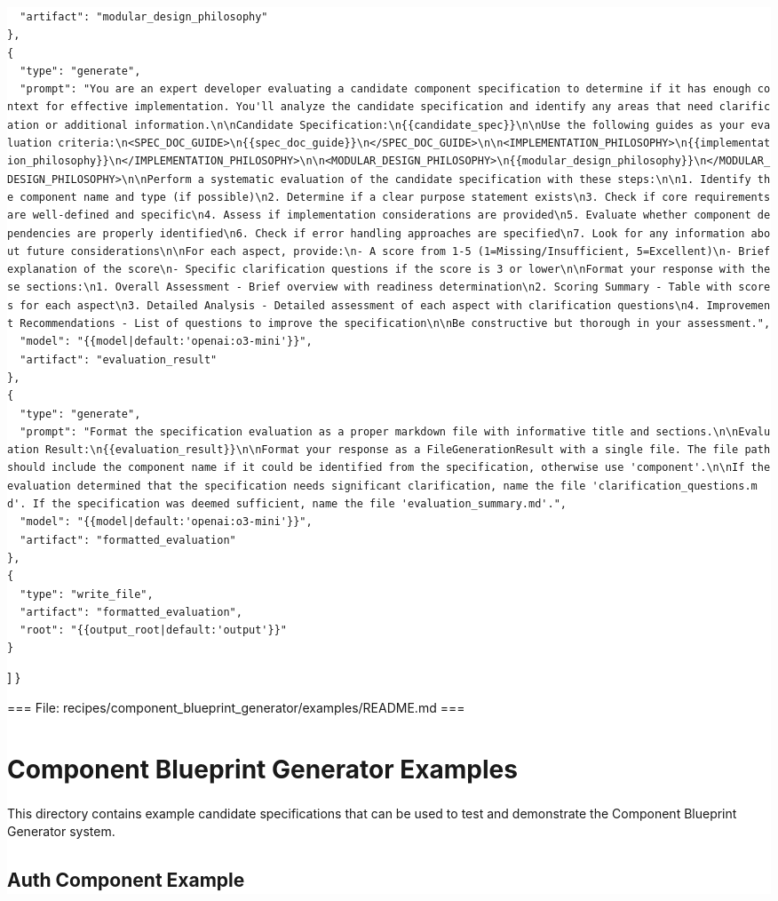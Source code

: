       "artifact": "modular_design_philosophy"
    },
    {
      "type": "generate",
      "prompt": "You are an expert developer evaluating a candidate component specification to determine if it has enough context for effective implementation. You'll analyze the candidate specification and identify any areas that need clarification or additional information.\n\nCandidate Specification:\n{{candidate_spec}}\n\nUse the following guides as your evaluation criteria:\n<SPEC_DOC_GUIDE>\n{{spec_doc_guide}}\n</SPEC_DOC_GUIDE>\n\n<IMPLEMENTATION_PHILOSOPHY>\n{{implementation_philosophy}}\n</IMPLEMENTATION_PHILOSOPHY>\n\n<MODULAR_DESIGN_PHILOSOPHY>\n{{modular_design_philosophy}}\n</MODULAR_DESIGN_PHILOSOPHY>\n\nPerform a systematic evaluation of the candidate specification with these steps:\n\n1. Identify the component name and type (if possible)\n2. Determine if a clear purpose statement exists\n3. Check if core requirements are well-defined and specific\n4. Assess if implementation considerations are provided\n5. Evaluate whether component dependencies are properly identified\n6. Check if error handling approaches are specified\n7. Look for any information about future considerations\n\nFor each aspect, provide:\n- A score from 1-5 (1=Missing/Insufficient, 5=Excellent)\n- Brief explanation of the score\n- Specific clarification questions if the score is 3 or lower\n\nFormat your response with these sections:\n1. Overall Assessment - Brief overview with readiness determination\n2. Scoring Summary - Table with scores for each aspect\n3. Detailed Analysis - Detailed assessment of each aspect with clarification questions\n4. Improvement Recommendations - List of questions to improve the specification\n\nBe constructive but thorough in your assessment.",
      "model": "{{model|default:'openai:o3-mini'}}",
      "artifact": "evaluation_result"
    },
    {
      "type": "generate",
      "prompt": "Format the specification evaluation as a proper markdown file with informative title and sections.\n\nEvaluation Result:\n{{evaluation_result}}\n\nFormat your response as a FileGenerationResult with a single file. The file path should include the component name if it could be identified from the specification, otherwise use 'component'.\n\nIf the evaluation determined that the specification needs significant clarification, name the file 'clarification_questions.md'. If the specification was deemed sufficient, name the file 'evaluation_summary.md'.",
      "model": "{{model|default:'openai:o3-mini'}}",
      "artifact": "formatted_evaluation"
    },
    {
      "type": "write_file",
      "artifact": "formatted_evaluation",
      "root": "{{output_root|default:'output'}}"
    }
  ]
}


=== File: recipes/component_blueprint_generator/examples/README.md ===
# Component Blueprint Generator Examples

This directory contains example candidate specifications that can be used to test and demonstrate the Component Blueprint Generator system.

## Auth Component Example
